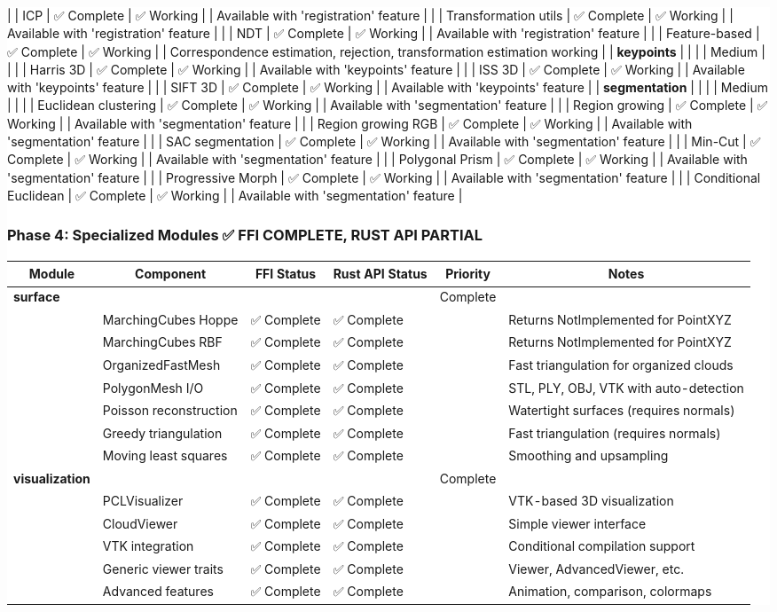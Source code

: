 |                  | ICP                   | ✅ Complete | ✅ Working      |          | Available with 'registration' feature                                   |
|                  | Transformation utils  | ✅ Complete | ✅ Working      |          | Available with 'registration' feature                                   |
|                  | NDT                   | ✅ Complete | ✅ Working      |          | Available with 'registration' feature                                   |
|                  | Feature-based         | ✅ Complete | ✅ Working      |          | Correspondence estimation, rejection, transformation estimation working |
| **keypoints**    |                       |             |                 | Medium   |                                                                         |
|                  | Harris 3D             | ✅ Complete | ✅ Working      |          | Available with 'keypoints' feature                                      |
|                  | ISS 3D                | ✅ Complete | ✅ Working      |          | Available with 'keypoints' feature                                      |
|                  | SIFT 3D               | ✅ Complete | ✅ Working      |          | Available with 'keypoints' feature                                      |
| **segmentation** |                       |             |                 | Medium   |                                                                         |
|                  | Euclidean clustering  | ✅ Complete | ✅ Working      |          | Available with 'segmentation' feature                                   |
|                  | Region growing        | ✅ Complete | ✅ Working      |          | Available with 'segmentation' feature                                   |
|                  | Region growing RGB    | ✅ Complete | ✅ Working      |          | Available with 'segmentation' feature                                   |
|                  | SAC segmentation      | ✅ Complete | ✅ Working      |          | Available with 'segmentation' feature                                   |
|                  | Min-Cut               | ✅ Complete | ✅ Working      |          | Available with 'segmentation' feature                                   |
|                  | Polygonal Prism       | ✅ Complete | ✅ Working      |          | Available with 'segmentation' feature                                   |
|                  | Progressive Morph     | ✅ Complete | ✅ Working      |          | Available with 'segmentation' feature                                   |
|                  | Conditional Euclidean | ✅ Complete | ✅ Working      |          | Available with 'segmentation' feature                                   |

### Phase 4: Specialized Modules ✅ **FFI COMPLETE, RUST API PARTIAL**

| Module            | Component              | FFI Status  | Rust API Status | Priority | Notes                                   |
|-------------------|------------------------|-------------|-----------------|----------|-----------------------------------------|
| **surface**       |                        |             |                 | Complete |                                         |
|                   | MarchingCubes Hoppe    | ✅ Complete | ✅ Complete     |          | Returns NotImplemented for PointXYZ     |
|                   | MarchingCubes RBF      | ✅ Complete | ✅ Complete     |          | Returns NotImplemented for PointXYZ     |
|                   | OrganizedFastMesh      | ✅ Complete | ✅ Complete     |          | Fast triangulation for organized clouds |
|                   | PolygonMesh I/O        | ✅ Complete | ✅ Complete     |          | STL, PLY, OBJ, VTK with auto-detection  |
|                   | Poisson reconstruction | ✅ Complete | ✅ Complete     |          | Watertight surfaces (requires normals)  |
|                   | Greedy triangulation   | ✅ Complete | ✅ Complete     |          | Fast triangulation (requires normals)   |
|                   | Moving least squares   | ✅ Complete | ✅ Complete     |          | Smoothing and upsampling                |
| **visualization** |                        |             |                 | Complete |                                         |
|                   | PCLVisualizer          | ✅ Complete | ✅ Complete     |          | VTK-based 3D visualization              |
|                   | CloudViewer            | ✅ Complete | ✅ Complete     |          | Simple viewer interface                 |
|                   | VTK integration        | ✅ Complete | ✅ Complete     |          | Conditional compilation support         |
|                   | Generic viewer traits  | ✅ Complete | ✅ Complete     |          | Viewer<T>, AdvancedViewer<T>, etc.      |
|                   | Advanced features      | ✅ Complete | ✅ Complete     |          | Animation, comparison, colormaps        |

